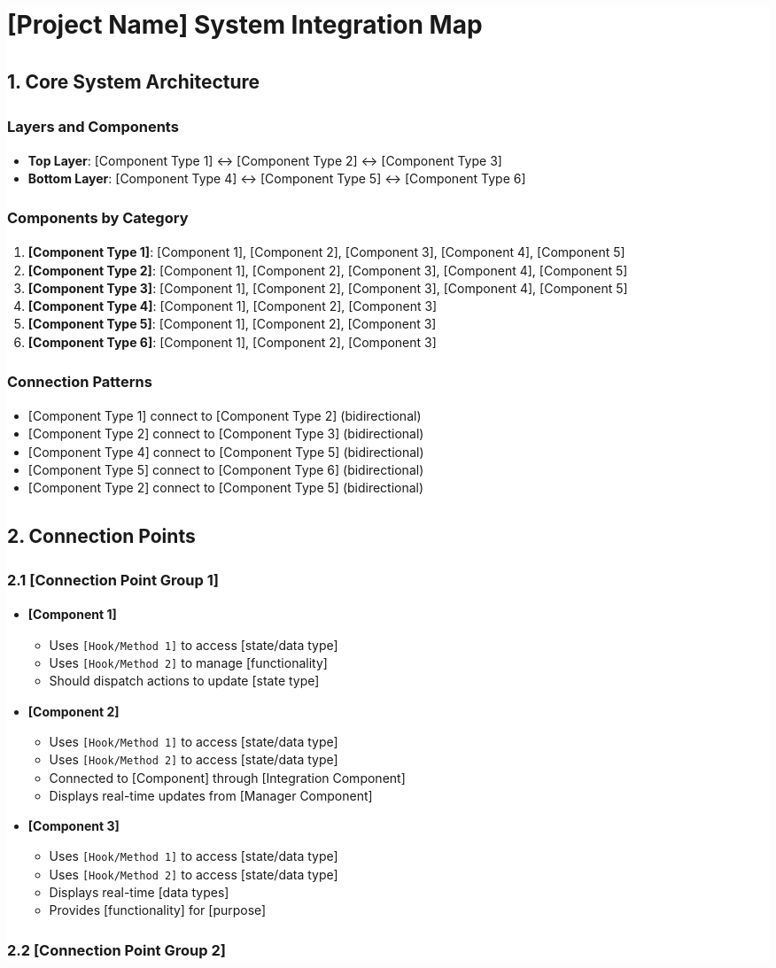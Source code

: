 # [Project Name] System Integration Map

## 1. Core System Architecture

### Layers and Components
- **Top Layer**: [Component Type 1] ↔ [Component Type 2] ↔ [Component Type 3]
- **Bottom Layer**: [Component Type 4] ↔ [Component Type 5] ↔ [Component Type 6]

### Components by Category
1. **[Component Type 1]**: [Component 1], [Component 2], [Component 3], [Component 4], [Component 5]
2. **[Component Type 2]**: [Component 1], [Component 2], [Component 3], [Component 4], [Component 5]
3. **[Component Type 3]**: [Component 1], [Component 2], [Component 3], [Component 4], [Component 5]
4. **[Component Type 4]**: [Component 1], [Component 2], [Component 3]
5. **[Component Type 5]**: [Component 1], [Component 2], [Component 3]
6. **[Component Type 6]**: [Component 1], [Component 2], [Component 3]

### Connection Patterns
- [Component Type 1] connect to [Component Type 2] (bidirectional)
- [Component Type 2] connect to [Component Type 3] (bidirectional)
- [Component Type 4] connect to [Component Type 5] (bidirectional)
- [Component Type 5] connect to [Component Type 6] (bidirectional)
- [Component Type 2] connect to [Component Type 5] (bidirectional)

## 2. Connection Points

### 2.1 [Connection Point Group 1]

- **[Component 1]**
  - Uses `[Hook/Method 1]` to access [state/data type]
  - Uses `[Hook/Method 2]` to manage [functionality]
  - Should dispatch actions to update [state type]

- **[Component 2]**
  - Uses `[Hook/Method 1]` to access [state/data type]
  - Uses `[Hook/Method 2]` to access [state/data type]
  - Connected to [Component] through [Integration Component]
  - Displays real-time updates from [Manager Component]

- **[Component 3]**
  - Uses `[Hook/Method 1]` to access [state/data type]
  - Uses `[Hook/Method 2]` to access [state/data type]
  - Displays real-time [data types]
  - Provides [functionality] for [purpose]

### 2.2 [Connection Point Group 2]
